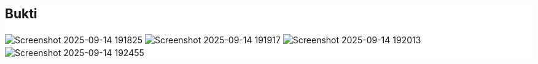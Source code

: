 ## Bukti 
<img width="1920" height="1080" alt="Screenshot 2025-09-14 191825" src="https://github.com/user-attachments/assets/3c16cb52-a20d-4aa0-a860-159157d71fa4" />

<img width="1920" height="1080" alt="Screenshot 2025-09-14 191917" src="https://github.com/user-attachments/assets/646409f5-5103-4275-8058-2f25a70f611c" />

<img width="1920" height="1080" alt="Screenshot 2025-09-14 192013" src="https://github.com/user-attachments/assets/2a63e36e-40d8-4e38-9835-5cdd7ef45697" />

<img width="1920" height="1080" alt="Screenshot 2025-09-14 192455" src="https://github.com/user-attachments/assets/b2b70338-154a-44bb-bfcc-dbf95010dd80" />


